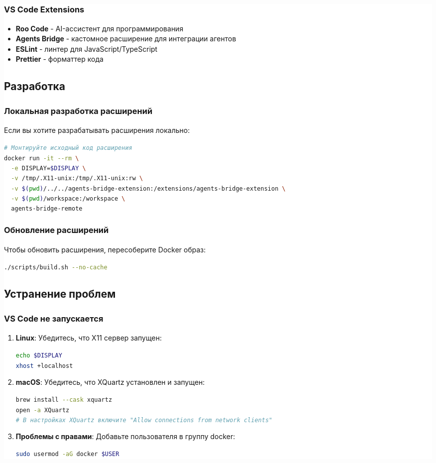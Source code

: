 ### VS Code Extensions

- **Roo Code** - AI-ассистент для программирования
- **Agents Bridge** - кастомное расширение для интеграции агентов
- **ESLint** - линтер для JavaScript/TypeScript
- **Prettier** - форматтер кода

## Разработка

### Локальная разработка расширений

Если вы хотите разрабатывать расширения локально:

```bash
# Монтируйте исходный код расширения
docker run -it --rm \
  -e DISPLAY=$DISPLAY \
  -v /tmp/.X11-unix:/tmp/.X11-unix:rw \
  -v $(pwd)/../../agents-bridge-extension:/extensions/agents-bridge-extension \
  -v $(pwd)/workspace:/workspace \
  agents-bridge-remote
```

### Обновление расширений

Чтобы обновить расширения, пересоберите Docker образ:

```bash
./scripts/build.sh --no-cache
```

## Устранение проблем

### VS Code не запускается

1. **Linux**: Убедитесь, что X11 сервер запущен:

   ```bash
   echo $DISPLAY
   xhost +localhost
   ```

2. **macOS**: Убедитесь, что XQuartz установлен и запущен:

   ```bash
   brew install --cask xquartz
   open -a XQuartz
   # В настройках XQuartz включите "Allow connections from network clients"
   ```

3. **Проблемы с правами**: Добавьте пользователя в группу docker:
   ```bash
   sudo usermod -aG docker $USER
   ```
